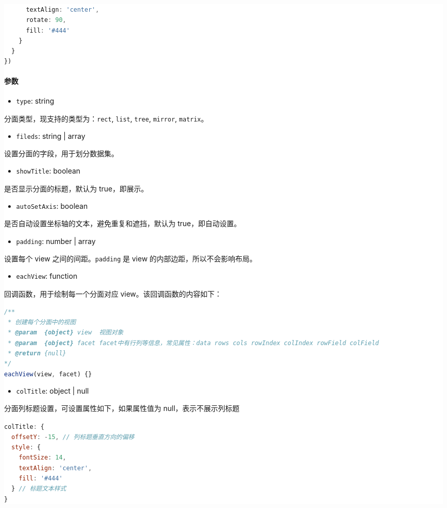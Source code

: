```javascript
      textAlign: 'center',
      rotate: 90,
      fill: '#444'
    }
  }
})
```

#### 参数

- `type`: string

分面类型，现支持的类型为：`rect`, `list`, `tree`, `mirror`, `matrix`。

- `fileds`: string | array

设置分面的字段，用于划分数据集。

- `showTitle`: boolean

是否显示分面的标题，默认为 true，即展示。

- `autoSetAxis`: boolean

是否自动设置坐标轴的文本，避免重复和遮挡，默认为 true，即自动设置。

- `padding`: number | array

设置每个 view 之间的间距。`padding` 是 view 的内部边距，所以不会影响布局。

- `eachView`: function

回调函数，用于绘制每一个分面对应 view。该回调函数的内容如下：

```javascript
/**
 * 创建每个分面中的视图
 * @param  {object} view  视图对象
 * @param  {object} facet facet中有行列等信息，常见属性：data rows cols rowIndex colIndex rowField colField
 * @return {null}
*/
eachView(view, facet) {}
```

- `colTitle`: object | null

分面列标题设置，可设置属性如下，如果属性值为 null，表示不展示列标题

```javascript
colTitle: {
  offsetY: -15, // 列标题垂直方向的偏移
  style: {
    fontSize: 14,
    textAlign: 'center',
    fill: '#444'
  } // 标题文本样式
}
```

